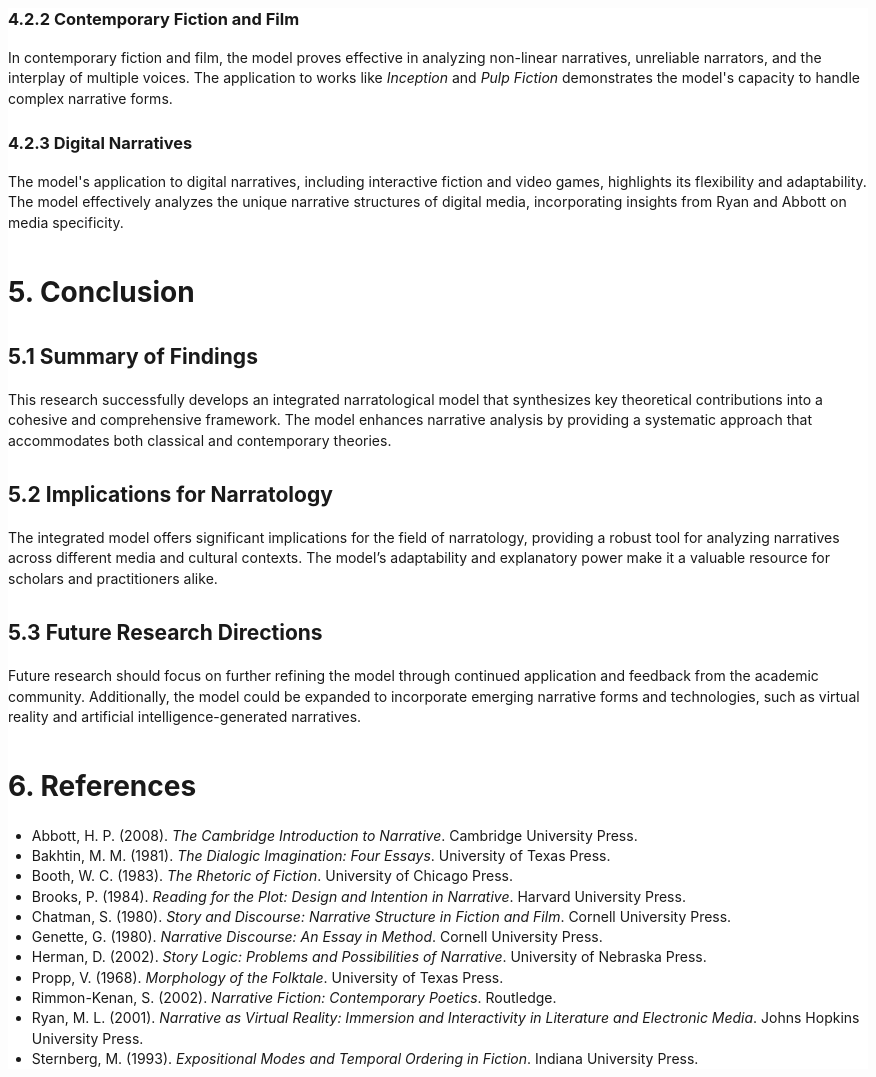 ### 4.2.2 Contemporary Fiction and Film
In contemporary fiction and film, the model proves effective in analyzing non-linear narratives, unreliable narrators, and the interplay of multiple voices. The application to works like *Inception* and *Pulp Fiction* demonstrates the model's capacity to handle complex narrative forms.

### 4.2.3 Digital Narratives
The model's application to digital narratives, including interactive fiction and video games, highlights its flexibility and adaptability. The model effectively analyzes the unique narrative structures of digital media, incorporating insights from Ryan and Abbott on media specificity.

# 5. Conclusion

## 5.1 Summary of Findings
This research successfully develops an integrated narratological model that synthesizes key theoretical contributions into a cohesive and comprehensive framework. The model enhances narrative analysis by providing a systematic approach that accommodates both classical and contemporary theories.

## 5.2 Implications for Narratology
The integrated model offers significant implications for the field of narratology, providing a robust tool for analyzing narratives across different media and cultural contexts. The model’s adaptability and explanatory power make it a valuable resource for scholars and practitioners alike.

## 5.3 Future Research Directions
Future research should focus on further refining the model through continued application and feedback from the academic community. Additionally, the model could be expanded to incorporate emerging narrative forms and technologies, such as virtual reality and artificial intelligence-generated narratives.

# 6. References

- Abbott, H. P. (2008). *The Cambridge Introduction to Narrative*. Cambridge University Press.
- Bakhtin, M. M. (1981). *The Dialogic Imagination: Four Essays*. University of Texas Press.
- Booth, W. C. (1983). *The Rhetoric of Fiction*. University of Chicago Press.
- Brooks, P. (1984). *Reading for the Plot: Design and Intention in Narrative*. Harvard University Press.
- Chatman, S. (1980). *Story and Discourse: Narrative Structure in Fiction and Film*. Cornell University Press.
- Genette, G. (1980). *Narrative Discourse: An Essay in Method*. Cornell University Press.
- Herman, D. (2002). *Story Logic: Problems and Possibilities of Narrative*. University of Nebraska Press.
- Propp, V. (1968). *Morphology of the Folktale*. University of Texas Press.
- Rimmon-Kenan, S. (2002). *Narrative Fiction: Contemporary Poetics*. Routledge.
- Ryan, M. L. (2001). *Narrative as Virtual Reality: Immersion and Interactivity in Literature and Electronic Media*. Johns Hopkins University Press.
- Sternberg, M. (1993). *Expositional Modes and Temporal Ordering in Fiction*. Indiana University Press.
